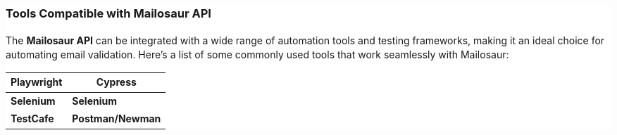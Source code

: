 ### Tools Compatible with Mailosaur API

The **Mailosaur API** can be integrated with a wide range of automation tools and testing frameworks, making it an ideal choice for automating email validation. Here’s a list of some commonly used tools that work seamlessly with Mailosaur:

| **Playwright** | **Cypress** |
| --- | --- |
| **Selenium** | **Selenium** |
| **TestCafe** | **Postman/Newman** |